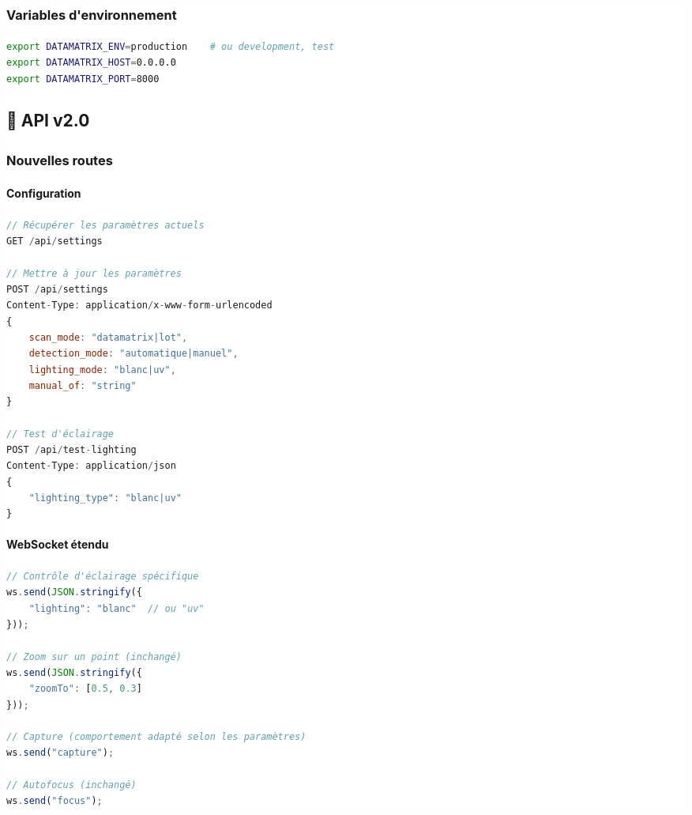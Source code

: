 ### Variables d'environnement
```bash
export DATAMATRIX_ENV=production    # ou development, test
export DATAMATRIX_HOST=0.0.0.0
export DATAMATRIX_PORT=8000
```

## 🔧 API v2.0

### Nouvelles routes

#### Configuration
```javascript
// Récupérer les paramètres actuels
GET /api/settings

// Mettre à jour les paramètres
POST /api/settings
Content-Type: application/x-www-form-urlencoded
{
    scan_mode: "datamatrix|lot",
    detection_mode: "automatique|manuel", 
    lighting_mode: "blanc|uv",
    manual_of: "string"
}

// Test d'éclairage
POST /api/test-lighting
Content-Type: application/json
{
    "lighting_type": "blanc|uv"
}
```

#### WebSocket étendu
```javascript
// Contrôle d'éclairage spécifique
ws.send(JSON.stringify({
    "lighting": "blanc"  // ou "uv"
}));

// Zoom sur un point (inchangé)
ws.send(JSON.stringify({
    "zoomTo": [0.5, 0.3]
}));

// Capture (comportement adapté selon les paramètres)
ws.send("capture");

// Autofocus (inchangé)
ws.send("focus");
```
